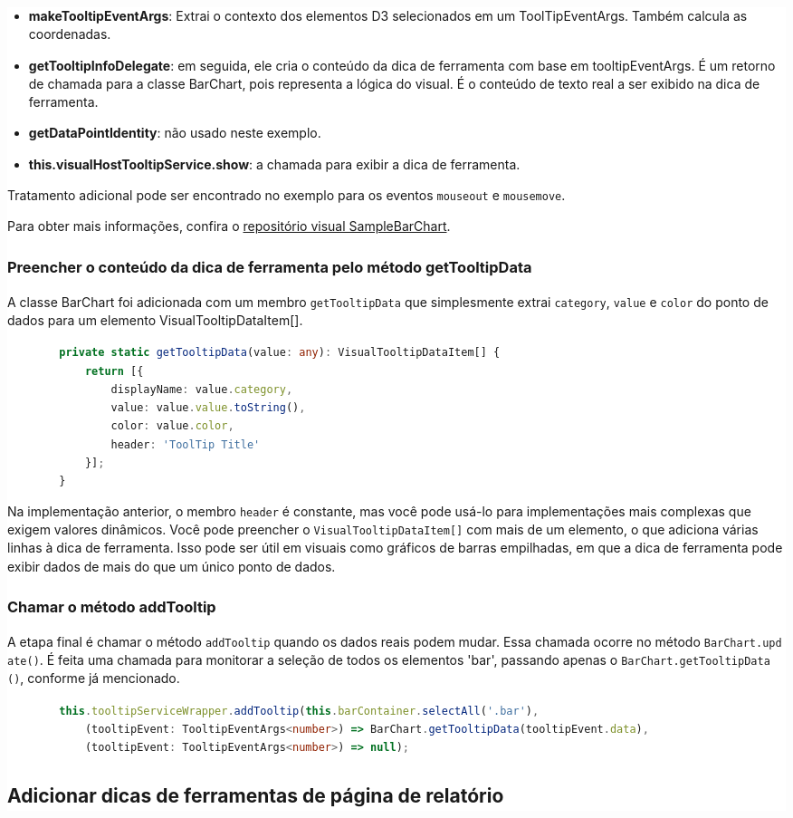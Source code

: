 * **makeTooltipEventArgs**: Extrai o contexto dos elementos D3 selecionados em um ToolTipEventArgs. Também calcula as coordenadas.

* **getTooltipInfoDelegate**: em seguida, ele cria o conteúdo da dica de ferramenta com base em tooltipEventArgs. É um retorno de chamada para a classe BarChart, pois representa a lógica do visual. É o conteúdo de texto real a ser exibido na dica de ferramenta.

* **getDataPointIdentity**: não usado neste exemplo.

* **this.visualHostTooltipService.show**: a chamada para exibir a dica de ferramenta.  

Tratamento adicional pode ser encontrado no exemplo para os eventos `mouseout` e `mousemove`.

Para obter mais informações, confira o [repositório visual SampleBarChart](https://github.com/Microsoft/PowerBI-visuals-sampleBarChart/commit/981b021612d7b333adffe9f723ab27783c76fb14).

### <a name="populate-the-tooltip-content-by-the-gettooltipdata-method"></a>Preencher o conteúdo da dica de ferramenta pelo método getTooltipData

A classe BarChart foi adicionada com um membro `getTooltipData` que simplesmente extrai `category`, `value` e `color` do ponto de dados para um elemento VisualTooltipDataItem[].

```typescript
        private static getTooltipData(value: any): VisualTooltipDataItem[] {
            return [{
                displayName: value.category,
                value: value.value.toString(),
                color: value.color,
                header: 'ToolTip Title'
            }];
        }
```

Na implementação anterior, o membro `header` é constante, mas você pode usá-lo para implementações mais complexas que exigem valores dinâmicos. Você pode preencher o `VisualTooltipDataItem[]` com mais de um elemento, o que adiciona várias linhas à dica de ferramenta. Isso pode ser útil em visuais como gráficos de barras empilhadas, em que a dica de ferramenta pode exibir dados de mais do que um único ponto de dados.

### <a name="call-the-addtooltip-method"></a>Chamar o método addTooltip

A etapa final é chamar o método `addTooltip` quando os dados reais podem mudar. Essa chamada ocorre no método `BarChart.update()`. É feita uma chamada para monitorar a seleção de todos os elementos 'bar', passando apenas o `BarChart.getTooltipData()`, conforme já mencionado.

```typescript
        this.tooltipServiceWrapper.addTooltip(this.barContainer.selectAll('.bar'),
            (tooltipEvent: TooltipEventArgs<number>) => BarChart.getTooltipData(tooltipEvent.data),
            (tooltipEvent: TooltipEventArgs<number>) => null);
```

## <a name="add-report-page-tooltips"></a>Adicionar dicas de ferramentas de página de relatório
